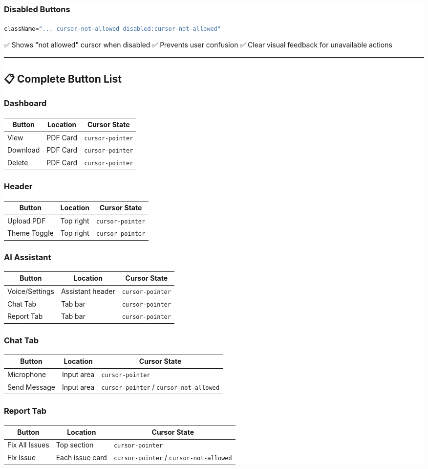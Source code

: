 ### **Disabled Buttons**
```typescript
className="... cursor-not-allowed disabled:cursor-not-allowed"
```
✅ Shows "not allowed" cursor when disabled
✅ Prevents user confusion
✅ Clear visual feedback for unavailable actions

---

## 📋 Complete Button List

### **Dashboard**
| Button | Location | Cursor State |
|--------|----------|-------------|
| View | PDF Card | `cursor-pointer` |
| Download | PDF Card | `cursor-pointer` |
| Delete | PDF Card | `cursor-pointer` |

### **Header**
| Button | Location | Cursor State |
|--------|----------|-------------|
| Upload PDF | Top right | `cursor-pointer` |
| Theme Toggle | Top right | `cursor-pointer` |

### **AI Assistant**
| Button | Location | Cursor State |
|--------|----------|-------------|
| Voice/Settings | Assistant header | `cursor-pointer` |
| Chat Tab | Tab bar | `cursor-pointer` |
| Report Tab | Tab bar | `cursor-pointer` |

### **Chat Tab**
| Button | Location | Cursor State |
|--------|----------|-------------|
| Microphone | Input area | `cursor-pointer` |
| Send Message | Input area | `cursor-pointer` / `cursor-not-allowed` |

### **Report Tab**
| Button | Location | Cursor State |
|--------|----------|-------------|
| Fix All Issues | Top section | `cursor-pointer` |
| Fix Issue | Each issue card | `cursor-pointer` / `cursor-not-allowed` |
